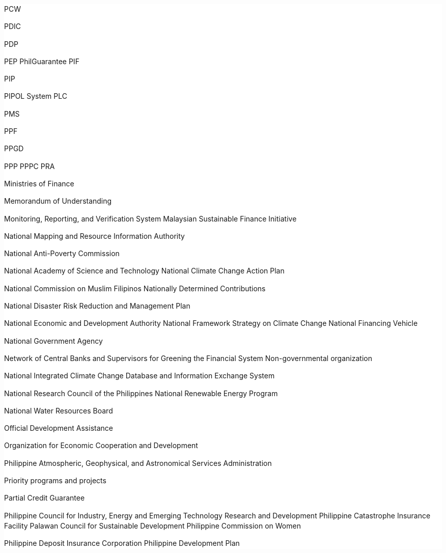 PCW

PDIC

PDP

PEP PhilGuarantee PIF

PIP

PIPOL System PLC

PMS

PPF

PPGD

PPP PPPC PRA

Ministries of Finance

Memorandum of Understanding

Monitoring, Reporting, and Verification System Malaysian Sustainable Finance Initiative

National Mapping and Resource Information Authority

National Anti-Poverty Commission

National Academy of Science and Technology National Climate Change Action Plan

National Commission on Muslim Filipinos Nationally Determined Contributions

National Disaster Risk Reduction and Management Plan

National Economic and Development Authority National Framework Strategy on Climate Change National Financing Vehicle

National Government Agency

Network of Central Banks and Supervisors for Greening the Financial System Non-governmental organization

National Integrated Climate Change Database and Information Exchange System

National Research Council of the Philippines National Renewable Energy Program

National Water Resources Board

Official Development Assistance

Organization for Economic Cooperation and Development

Philippine Atmospheric, Geophysical, and Astronomical Services Administration

Priority programs and projects

Partial Credit Guarantee

Philippine Council for Industry, Energy and Emerging Technology Research and Development Philippine Catastrophe Insurance Facility Palawan Council for Sustainable Development Philippine Commission on Women

Philippine Deposit Insurance Corporation Philippine Development Plan
